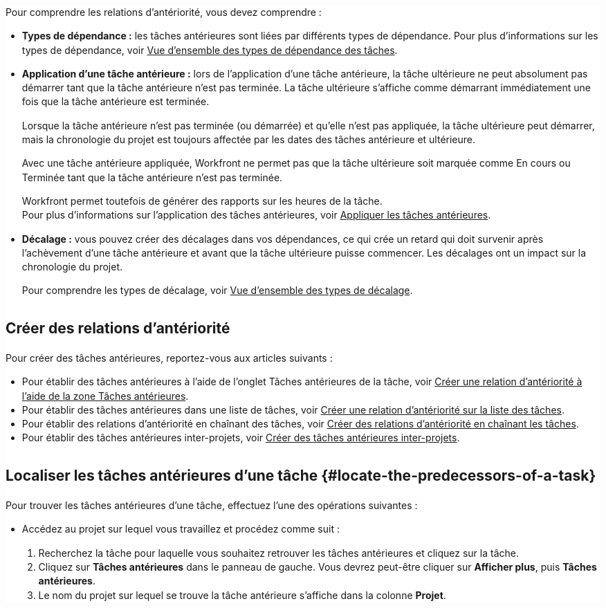 Pour comprendre les relations d’antériorité, vous devez comprendre :

* **Types de dépendance :** les tâches antérieures sont liées par différents types de dépendance. Pour plus d’informations sur les types de dépendance, voir [Vue d’ensemble des types de dépendance des tâches](../../../manage-work/tasks/use-prdcssrs/task-dependency-types.md).

* **Application d’une tâche antérieure :** lors de l’application d’une tâche antérieure, la tâche ultérieure ne peut absolument pas démarrer tant que la tâche antérieure n’est pas terminée. La tâche ultérieure s’affiche comme démarrant immédiatement une fois que la tâche antérieure est terminée.

  Lorsque la tâche antérieure n’est pas terminée (ou démarrée) et qu’elle n’est pas appliquée, la tâche ultérieure peut démarrer, mais la chronologie du projet est toujours affectée par les dates des tâches antérieure et ultérieure.

  Avec une tâche antérieure appliquée, Workfront ne permet pas que la tâche ultérieure soit marquée comme En cours ou Terminée tant que la tâche antérieure n’est pas terminée.

  Workfront permet toutefois de générer des rapports sur les heures de la tâche.\
  Pour plus d’informations sur l’application des tâches antérieures, voir [Appliquer les tâches antérieures](../../../manage-work/tasks/use-prdcssrs/enforced-predecessors.md).

* **Décalage :** vous pouvez créer des décalages dans vos dépendances, ce qui crée un retard qui doit survenir après l’achèvement d’une tâche antérieure et avant que la tâche ultérieure puisse commencer. Les décalages ont un impact sur la chronologie du projet.

  Pour comprendre les types de décalage, voir [Vue d’ensemble des types de décalage](../../../manage-work/tasks/use-prdcssrs/lag-types.md).

## Créer des relations d’antériorité

Pour créer des tâches antérieures, reportez-vous aux articles suivants :

* Pour établir des tâches antérieures à l’aide de l’onglet Tâches antérieures de la tâche, voir [Créer une relation d’antériorité à l’aide de la zone Tâches antérieures](../../../manage-work/tasks/use-prdcssrs/create-predecessors-in-predecessors-area.md).
* Pour établir des tâches antérieures dans une liste de tâches, voir [Créer une relation d’antériorité sur la liste des tâches](../../../manage-work/tasks/use-prdcssrs/create-predecessors-on-task-list.md).
* Pour établir des relations d’antériorité en chaînant des tâches, voir [Créer des relations d’antériorité en chaînant les tâches](../../../manage-work/tasks/use-prdcssrs/create-predecessors-by-chaining-tasks.md).
* Pour établir des tâches antérieures inter-projets, voir [Créer des tâches antérieures inter-projets](../../../manage-work/tasks/use-prdcssrs/cross-project-predecessors.md).

## Localiser les tâches antérieures d’une tâche {#locate-the-predecessors-of-a-task}

Pour trouver les tâches antérieures d’une tâche, effectuez l’une des opérations suivantes :

* Accédez au projet sur lequel vous travaillez et procédez comme suit :

   1. Recherchez la tâche pour laquelle vous souhaitez retrouver les tâches antérieures et cliquez sur la tâche.
   1. Cliquez sur **Tâches antérieures** dans le panneau de gauche. Vous devrez peut-être cliquer sur **Afficher plus**, puis **Tâches antérieures**.
   1. Le nom du projet sur lequel se trouve la tâche antérieure s’affiche dans la colonne **Projet**.
